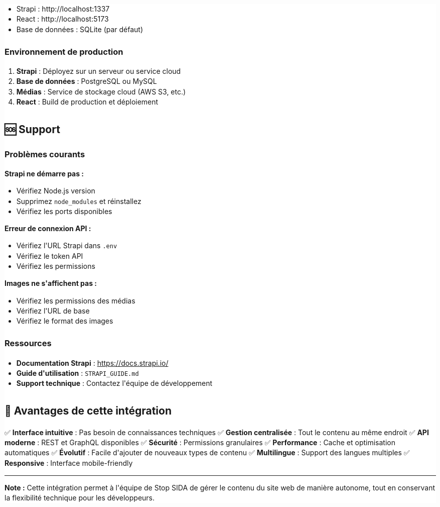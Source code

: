 - Strapi : http://localhost:1337
- React : http://localhost:5173
- Base de données : SQLite (par défaut)

### Environnement de production

1. **Strapi** : Déployez sur un serveur ou service cloud
2. **Base de données** : PostgreSQL ou MySQL
3. **Médias** : Service de stockage cloud (AWS S3, etc.)
4. **React** : Build de production et déploiement

## 🆘 Support

### Problèmes courants

**Strapi ne démarre pas :**
- Vérifiez Node.js version
- Supprimez `node_modules` et réinstallez
- Vérifiez les ports disponibles

**Erreur de connexion API :**
- Vérifiez l'URL Strapi dans `.env`
- Vérifiez le token API
- Vérifiez les permissions

**Images ne s'affichent pas :**
- Vérifiez les permissions des médias
- Vérifiez l'URL de base
- Vérifiez le format des images

### Ressources

- **Documentation Strapi** : https://docs.strapi.io/
- **Guide d'utilisation** : `STRAPI_GUIDE.md`
- **Support technique** : Contactez l'équipe de développement

## 🎯 Avantages de cette intégration

✅ **Interface intuitive** : Pas besoin de connaissances techniques
✅ **Gestion centralisée** : Tout le contenu au même endroit
✅ **API moderne** : REST et GraphQL disponibles
✅ **Sécurité** : Permissions granulaires
✅ **Performance** : Cache et optimisation automatiques
✅ **Évolutif** : Facile d'ajouter de nouveaux types de contenu
✅ **Multilingue** : Support des langues multiples
✅ **Responsive** : Interface mobile-friendly

---

**Note :** Cette intégration permet à l'équipe de Stop SIDA de gérer le contenu du site web de manière autonome, tout en conservant la flexibilité technique pour les développeurs. 